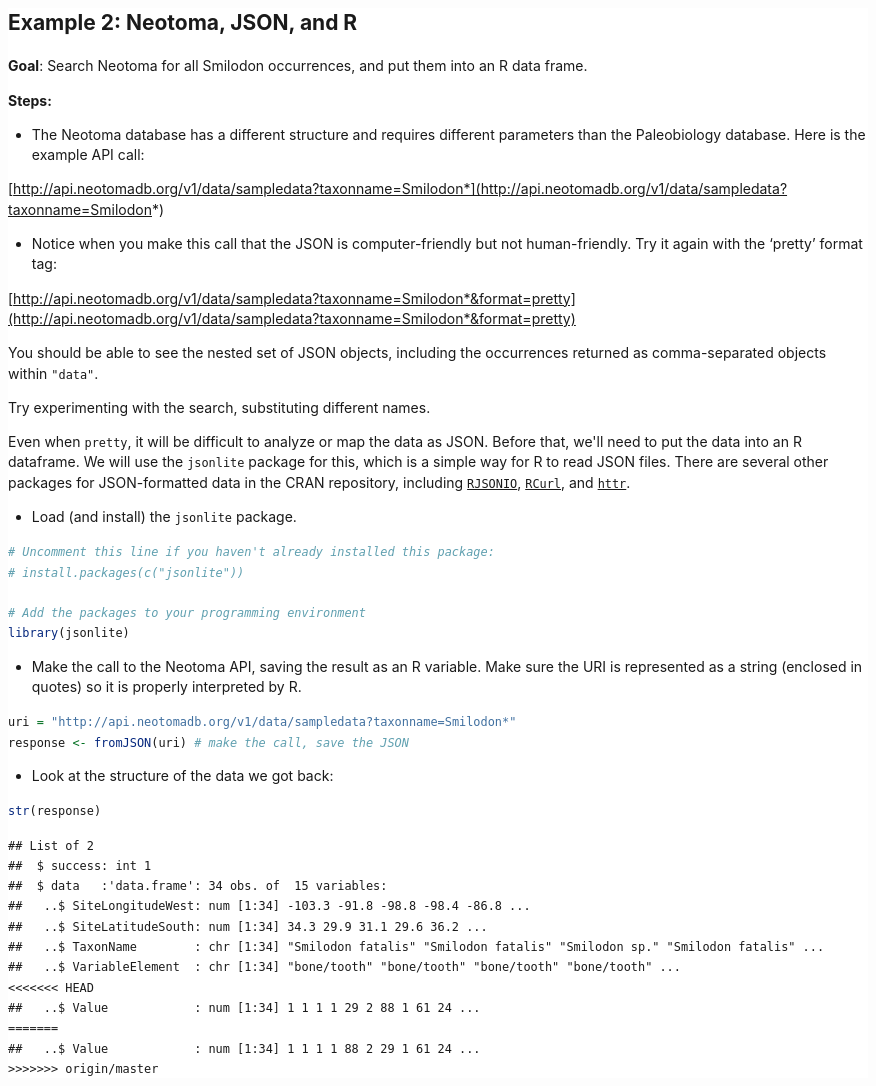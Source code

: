 ## Example 2: Neotoma, JSON, and R

**Goal**: Search Neotoma for all Smilodon occurrences, and put them into an R data frame.


**Steps:**

  + The Neotoma database has a different structure and requires different parameters than the Paleobiology database. Here is the example API call: 

[http://api.neotomadb.org/v1/data/sampledata?taxonname=Smilodon*](http://api.neotomadb.org/v1/data/sampledata?taxonname=Smilodon*)

  + Notice when you make this call that the JSON is computer-friendly but not human-friendly. Try it again with the ‘pretty’ format tag:

[http://api.neotomadb.org/v1/data/sampledata?taxonname=Smilodon*&format=pretty](http://api.neotomadb.org/v1/data/sampledata?taxonname=Smilodon*&format=pretty)

You should be able to see the nested set of JSON objects, including the occurrences returned as comma-separated objects within `"data"`.

Try experimenting with the search, substituting different names. 

Even when `pretty`, it will be difficult to analyze or map the data as JSON. Before that, we'll need to put the data into an R dataframe. We will use the `jsonlite` package for this, which is a simple way for R to read JSON files.  There are several other packages for JSON-formatted data in the CRAN repository, including [`RJSONIO`](https://cran.rstudio.com/web/packages/RJSONIO/index.html), [`RCurl`](https://cran.rstudio.com/web/packages/Rcurl/index.html), and [`httr`](https://cran.rstudio.com/web/packages/httr/index.html). 

  + Load (and install) the `jsonlite` package.


```r
# Uncomment this line if you haven't already installed this package:
# install.packages(c("jsonlite"))

# Add the packages to your programming environment 
library(jsonlite)
```


   + Make the call to the Neotoma API, saving the result as an R variable. Make sure the URI is represented as a string (enclosed in quotes) so it is properly interpreted by R.



```r
uri = "http://api.neotomadb.org/v1/data/sampledata?taxonname=Smilodon*"
response <- fromJSON(uri) # make the call, save the JSON
```
   + Look at the structure of the data we got back:


```r
str(response)
```

```
## List of 2
##  $ success: int 1
##  $ data   :'data.frame':	34 obs. of  15 variables:
##   ..$ SiteLongitudeWest: num [1:34] -103.3 -91.8 -98.8 -98.4 -86.8 ...
##   ..$ SiteLatitudeSouth: num [1:34] 34.3 29.9 31.1 29.6 36.2 ...
##   ..$ TaxonName        : chr [1:34] "Smilodon fatalis" "Smilodon fatalis" "Smilodon sp." "Smilodon fatalis" ...
##   ..$ VariableElement  : chr [1:34] "bone/tooth" "bone/tooth" "bone/tooth" "bone/tooth" ...
<<<<<<< HEAD
##   ..$ Value            : num [1:34] 1 1 1 1 29 2 88 1 61 24 ...
=======
##   ..$ Value            : num [1:34] 1 1 1 1 88 2 29 1 61 24 ...
>>>>>>> origin/master
```